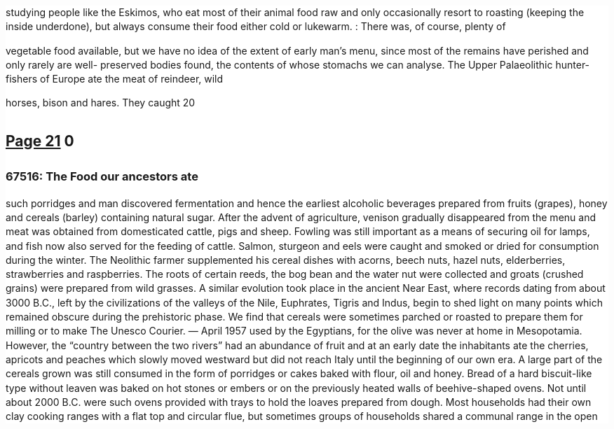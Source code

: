 studying people like the Eskimos, who 
eat most of their animal food raw and 
only occasionally resort to roasting 
(keeping the inside underdone), but 
always consume their food either cold 
or lukewarm. : 
There was, of course, plenty of 
  
vegetable food available, but we have 
no idea of the extent of early man’s 
menu, since most of the remains have 
perished and only rarely are well- 
preserved bodies found, the contents of 
whose stomachs we can analyse. The 
Upper Palaeolithic hunter-fishers of 
Europe ate the meat of reindeer, wild       
  
  
 horses, bison and hares. They caught 
20

## [Page 21](https://demo.humlab.umu.se/courier/067587engo.pdf#page=21) 0

### 67516: The Food our ancestors ate

such porridges and man discovered fermentation and hence the 
earliest alcoholic beverages prepared from fruits (grapes), 
honey and cereals (barley) containing natural sugar. 
After the advent of agriculture, venison gradually 
disappeared from the menu and meat was obtained from 
domesticated cattle, pigs and sheep. Fowling was still 
important as a means of securing oil for lamps, and fish now 
also served for the feeding of cattle. Salmon, sturgeon and 
eels were caught and smoked or dried for consumption during 
the winter. 
The Neolithic farmer supplemented his cereal dishes with 
acorns, beech nuts, hazel nuts, elderberries, strawberries and 
raspberries. The roots of certain reeds, the bog bean and 
the water nut were collected and groats (crushed grains) were 
prepared from wild grasses. 
A similar evolution took place in the ancient Near East, 
where records dating from about 3000 B.C., left by the 
civilizations of the valleys of the Nile, Euphrates, Tigris and 
Indus, begin to shed light on many points which remained 
obscure during the prehistoric phase. We find that cereals 
were sometimes parched or roasted to 
prepare them for milling or to make 
The Unesco Courier. — April 1957 
used by the Egyptians, for the olive was never at home in 
Mesopotamia. However, the “country between the two 
rivers” had an abundance of fruit and at an early date the 
inhabitants ate the cherries, apricots and peaches which slowly 
moved westward but did not reach Italy until the beginning 
of our own era. 
A large part of the cereals grown was still consumed in 
the form of porridges or cakes baked with flour, oil and 
honey. Bread of a hard biscuit-like type without leaven was 
baked on hot stones or embers or on the previously heated 
walls of beehive-shaped ovens. Not until about 2000 B.C. 
were such ovens provided with trays to hold the loaves 
prepared from dough. Most households had their own clay 
cooking ranges with a flat top and circular flue, but sometimes 
groups of households shared a communal range in the open 
